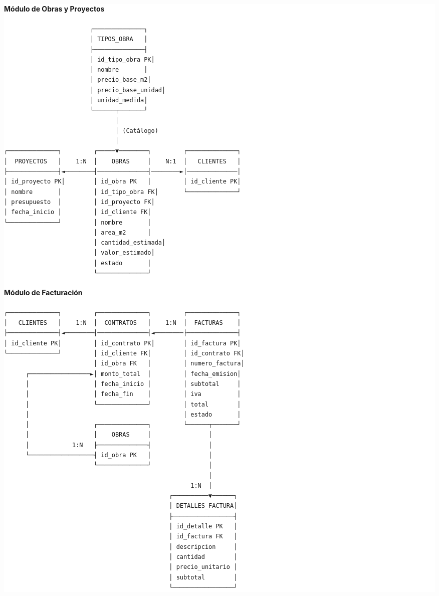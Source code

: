 #### Módulo de Obras y Proyectos

```
                        ┌──────────────┐
                        │ TIPOS_OBRA   │
                        ├──────────────┤
                        │ id_tipo_obra PK│
                        │ nombre       │
                        │ precio_base_m2│
                        │ precio_base_unidad│
                        │ unidad_medida│
                        └──────┬───────┘
                               │
                               │ (Catálogo)
                               │
┌──────────────┐         ┌─────▼────────┐         ┌──────────────┐
│  PROYECTOS   │    1:N  │    OBRAS     │    N:1  │   CLIENTES   │
├──────────────┤◄────────┤──────────────┤────────►│──────────────│
│ id_proyecto PK│        │ id_obra PK   │         │ id_cliente PK│
│ nombre       │         │ id_tipo_obra FK│       └──────────────┘
│ presupuesto  │         │ id_proyecto FK│
│ fecha_inicio │         │ id_cliente FK│
└──────────────┘         │ nombre       │
                         │ area_m2      │
                         │ cantidad_estimada│
                         │ valor_estimado│
                         │ estado       │
                         └──────────────┘
```

#### Módulo de Facturación

```
┌──────────────┐         ┌──────────────┐         ┌──────────────┐
│   CLIENTES   │    1:N  │  CONTRATOS   │    1:N  │  FACTURAS    │
├──────────────┤◄────────┤──────────────┤◄────────├──────────────┤
│ id_cliente PK│         │ id_contrato PK│        │ id_factura PK│
└──────────────┘         │ id_cliente FK│         │ id_contrato FK│
                         │ id_obra FK   │         │ numero_factura│
      ┌─────────────────►│ monto_total  │         │ fecha_emision│
      │                  │ fecha_inicio │         │ subtotal     │
      │                  │ fecha_fin    │         │ iva          │
      │                  └──────────────┘         │ total        │
      │                                           │ estado       │
      │                  ┌──────────────┐         └──────┬───────┘
      │                  │    OBRAS     │                │
      │            1:N   ├──────────────┤                │
      └──────────────────┤ id_obra PK   │                │
                         └──────────────┘                │
                                                         │
                                                    1:N  │
                                              ┌──────────▼──────┐
                                              │ DETALLES_FACTURA│
                                              ├─────────────────┤
                                              │ id_detalle PK   │
                                              │ id_factura FK   │
                                              │ descripcion     │
                                              │ cantidad        │
                                              │ precio_unitario │
                                              │ subtotal        │
                                              └─────────────────┘
```
